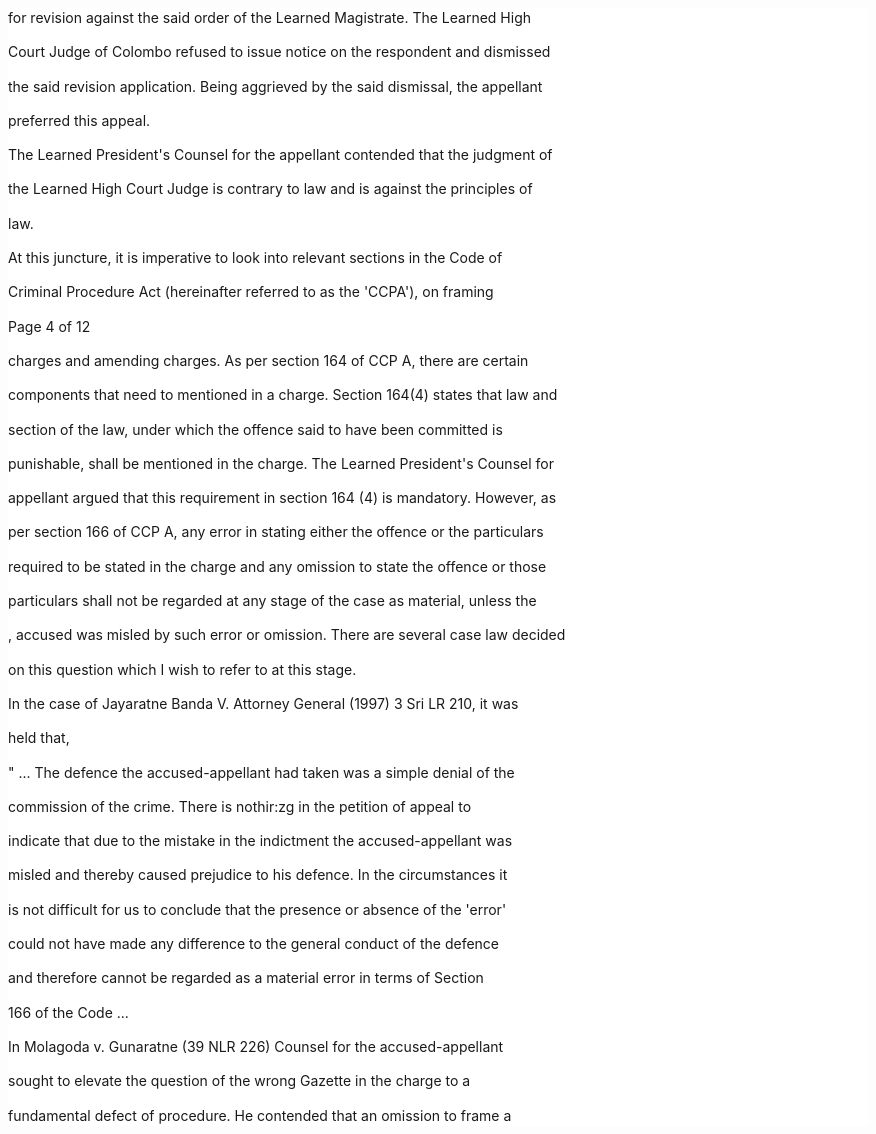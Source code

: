 for revision against the said order of the Learned Magistrate. The Learned High

Court Judge of Colombo refused to issue notice on the respondent and dismissed

the said revision application. Being aggrieved by the said dismissal, the appellant

preferred this appeal.

The Learned President's Counsel for the appellant contended that the judgment of

the Learned High Court Judge is contrary to law and is against the principles of

law.

At this juncture, it is imperative to look into relevant sections in the Code of

Criminal Procedure Act (hereinafter referred to as the 'CCPA'), on framing

Page 4 of 12

charges and amending charges. As per section 164 of CCP A, there are certain

components that need to mentioned in a charge. Section 164(4) states that law and

section of the law, under which the offence said to have been committed is

punishable, shall be mentioned in the charge. The Learned President's Counsel for

appellant argued that this requirement in section 164 (4) is mandatory. However, as

per section 166 of CCP A, any error in stating either the offence or the particulars

required to be stated in the charge and any omission to state the offence or those

particulars shall not be regarded at any stage of the case as material, unless the

, accused was misled by such error or omission. There are several case law decided

on this question which I wish to refer to at this stage.

In the case of Jayaratne Banda V. Attorney General (1997) 3 Sri LR 210, it was

held that,

" ... The defence the accused-appellant had taken was a simple denial of the

commission of the crime. There is nothir:zg in the petition of appeal to

indicate that due to the mistake in the indictment the accused-appellant was

misled and thereby caused prejudice to his defence. In the circumstances it

is not difficult for us to conclude that the presence or absence of the 'error'

could not have made any difference to the general conduct of the defence

and therefore cannot be regarded as a material error in terms of Section

166 of the Code ...

In Molagoda v. Gunaratne (39 NLR 226) Counsel for the accused-appellant

sought to elevate the question of the wrong Gazette in the charge to a

fundamental defect of procedure. He contended that an omission to frame a
